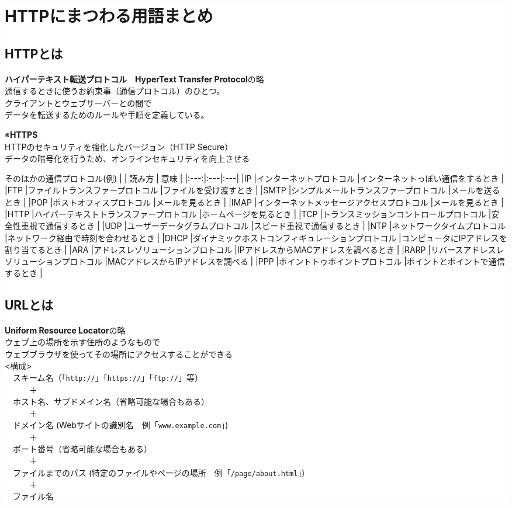 # HTTPにまつわる用語まとめ
## HTTPとは  
**ハイパーテキスト転送プロトコル　HyperText Transfer Protocol**の略  
通信するときに使うお約束事（通信プロトコル）のひとつ。  
クライアントとウェブサーバーとの間で  
データを転送するためのルールや手順を定義している。  


※**HTTPS**   
  HTTPのセキュリティを強化したバージョン（HTTP Secure）  
  データの暗号化を行うため、オンラインセキュリティを向上させる


そのほかの通信プロトコル(例)
|  | 読み方 | 意味 |
|:---:|:---|:---|
|IP |インターネットプロトコル |インターネットっぽい通信をするとき |
|FTP |ファイルトランスファープロトコル |ファイルを受け渡すとき |
|SMTP |シンプルメールトランスファープロトコル |メールを送るとき |
|POP |ポストオフィスプロトコル |メールを見るとき |
|IMAP |インターネットメッセージアクセスプロトコル |メールを見るとき |
|HTTP |ハイパーテキストトランスファープロトコル |ホームページを見るとき |
|TCP |トランスミッションコントロールプロトコル |安全性重視で通信するとき |
|UDP |ユーザーデータグラムプロトコル |スピード重視で通信するとき |
|NTP |ネットワークタイムプロトコル |ネットワーク経由で時刻を合わせるとき |
|DHCP |ダイナミックホストコンフィギュレーションプロトコル |コンピュータにIPアドレスを割り当てるとき |
|ARA |アドレスレゾリューションプロトコル |IPアドレスからMACアドレスを調べるとき |
|RARP |リバースアドレスレゾリューションプロトコル |MACアドレスからIPアドレスを調べる |
|PPP |ポイントトゥポイントプロトコル |ポイントとポイントで通信するとき |

## URLとは  
**Uniform Resource Locator**の略  
ウェブ上の場所を示す住所のようなもので  
ウェブブラウザを使ってその場所にアクセスすることができる  
<構成>  
　スキーム名（「`http://`」「`https://`」「`ftp://`」等）  
　　　＋  
　ホスト名、サブドメイン名（省略可能な場合もある）  
　　　＋  
　ドメイン名 (Webサイトの識別名　例「`www.example.com`」)  
　　　＋  
　ポート番号（省略可能な場合もある）  
　　　＋  
　ファイルまでのパス (特定のファイルやページの場所　例「`/page/about.html`」)  
　　　＋  
　ファイル名  
